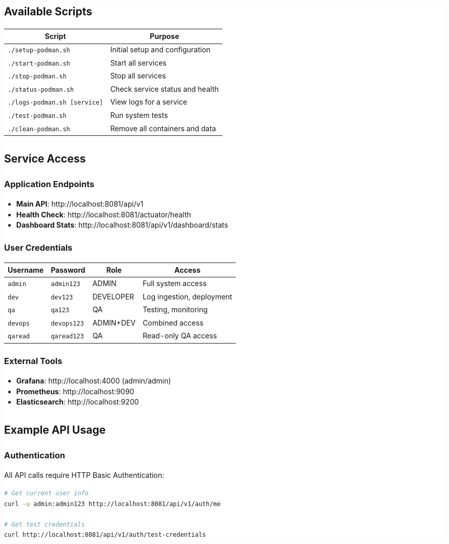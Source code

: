 ## Available Scripts

| Script | Purpose |
|--------|---------|
| `./setup-podman.sh` | Initial setup and configuration |
| `./start-podman.sh` | Start all services |
| `./stop-podman.sh` | Stop all services |
| `./status-podman.sh` | Check service status and health |
| `./logs-podman.sh [service]` | View logs for a service |
| `./test-podman.sh` | Run system tests |
| `./clean-podman.sh` | Remove all containers and data |

## Service Access

### Application Endpoints
- **Main API**: http://localhost:8081/api/v1
- **Health Check**: http://localhost:8081/actuator/health
- **Dashboard Stats**: http://localhost:8081/api/v1/dashboard/stats

### User Credentials
| Username | Password | Role | Access |
|----------|----------|------|--------|
| `admin` | `admin123` | ADMIN | Full system access |
| `dev` | `dev123` | DEVELOPER | Log ingestion, deployment |
| `qa` | `qa123` | QA | Testing, monitoring |
| `devops` | `devops123` | ADMIN+DEV | Combined access |
| `qaread` | `qaread123` | QA | Read-only QA access |

### External Tools
- **Grafana**: http://localhost:4000 (admin/admin)
- **Prometheus**: http://localhost:9090
- **Elasticsearch**: http://localhost:9200

## Example API Usage

### Authentication
All API calls require HTTP Basic Authentication:

```bash
# Get current user info
curl -u admin:admin123 http://localhost:8081/api/v1/auth/me

# Get test credentials
curl http://localhost:8081/api/v1/auth/test-credentials
```
